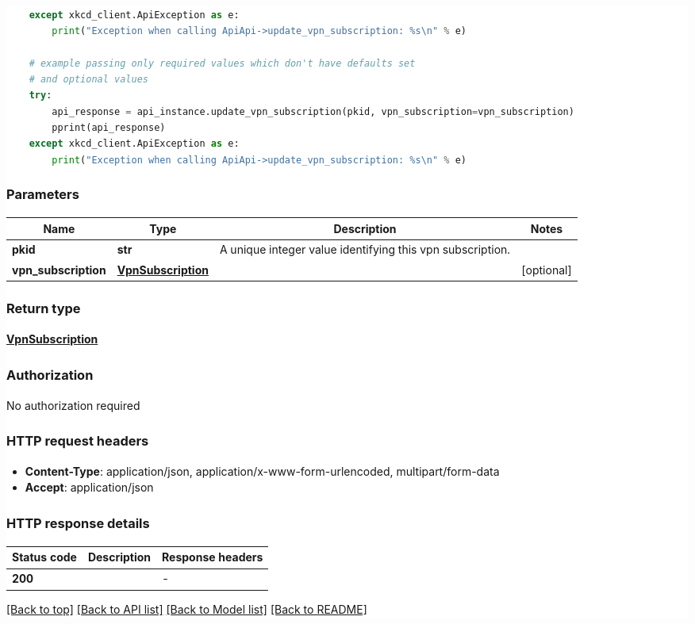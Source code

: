 ```python
    except xkcd_client.ApiException as e:
        print("Exception when calling ApiApi->update_vpn_subscription: %s\n" % e)

    # example passing only required values which don't have defaults set
    # and optional values
    try:
        api_response = api_instance.update_vpn_subscription(pkid, vpn_subscription=vpn_subscription)
        pprint(api_response)
    except xkcd_client.ApiException as e:
        print("Exception when calling ApiApi->update_vpn_subscription: %s\n" % e)
```


### Parameters

Name | Type | Description  | Notes
------------- | ------------- | ------------- | -------------
 **pkid** | **str**| A unique integer value identifying this vpn subscription. |
 **vpn_subscription** | [**VpnSubscription**](VpnSubscription.md)|  | [optional]

### Return type

[**VpnSubscription**](VpnSubscription.md)

### Authorization

No authorization required

### HTTP request headers

 - **Content-Type**: application/json, application/x-www-form-urlencoded, multipart/form-data
 - **Accept**: application/json


### HTTP response details

| Status code | Description | Response headers |
|-------------|-------------|------------------|
**200** |  |  -  |

[[Back to top]](#) [[Back to API list]](../README.md#documentation-for-api-endpoints) [[Back to Model list]](../README.md#documentation-for-models) [[Back to README]](../README.md)

